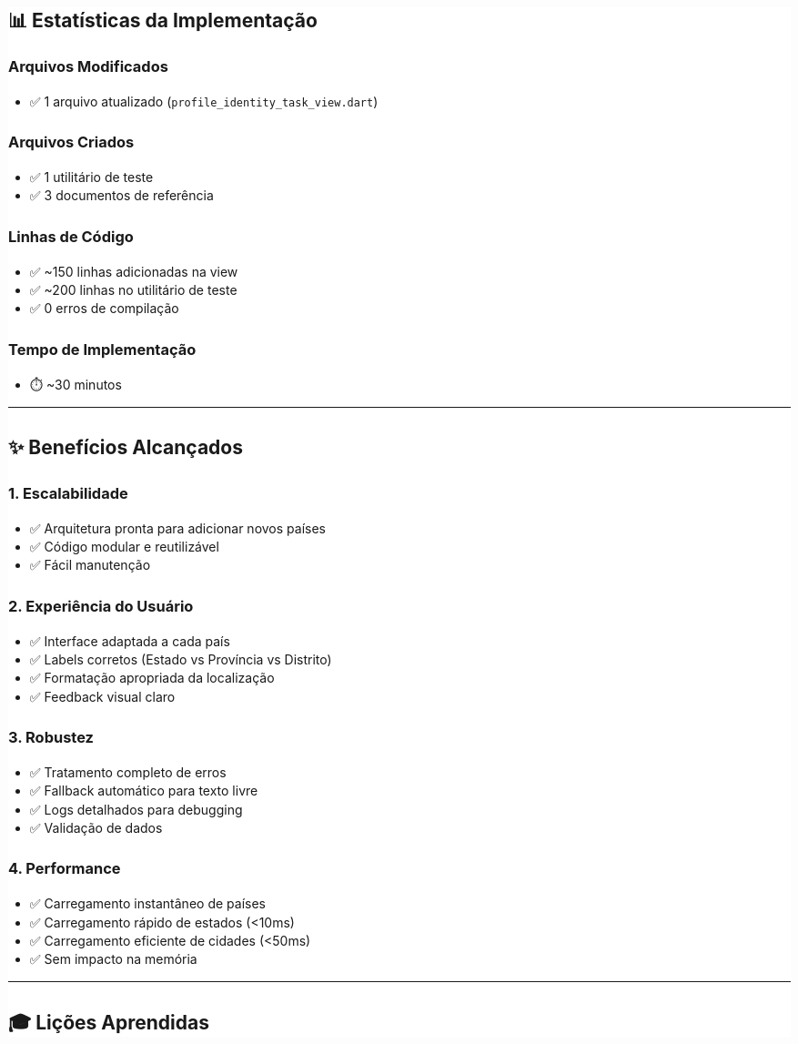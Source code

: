 
## 📊 Estatísticas da Implementação

### Arquivos Modificados
- ✅ 1 arquivo atualizado (`profile_identity_task_view.dart`)

### Arquivos Criados
- ✅ 1 utilitário de teste
- ✅ 3 documentos de referência

### Linhas de Código
- ✅ ~150 linhas adicionadas na view
- ✅ ~200 linhas no utilitário de teste
- ✅ 0 erros de compilação

### Tempo de Implementação
- ⏱️ ~30 minutos

---

## ✨ Benefícios Alcançados

### 1. **Escalabilidade**
- ✅ Arquitetura pronta para adicionar novos países
- ✅ Código modular e reutilizável
- ✅ Fácil manutenção

### 2. **Experiência do Usuário**
- ✅ Interface adaptada a cada país
- ✅ Labels corretos (Estado vs Província vs Distrito)
- ✅ Formatação apropriada da localização
- ✅ Feedback visual claro

### 3. **Robustez**
- ✅ Tratamento completo de erros
- ✅ Fallback automático para texto livre
- ✅ Logs detalhados para debugging
- ✅ Validação de dados

### 4. **Performance**
- ✅ Carregamento instantâneo de países
- ✅ Carregamento rápido de estados (<10ms)
- ✅ Carregamento eficiente de cidades (<50ms)
- ✅ Sem impacto na memória

---

## 🎓 Lições Aprendidas
